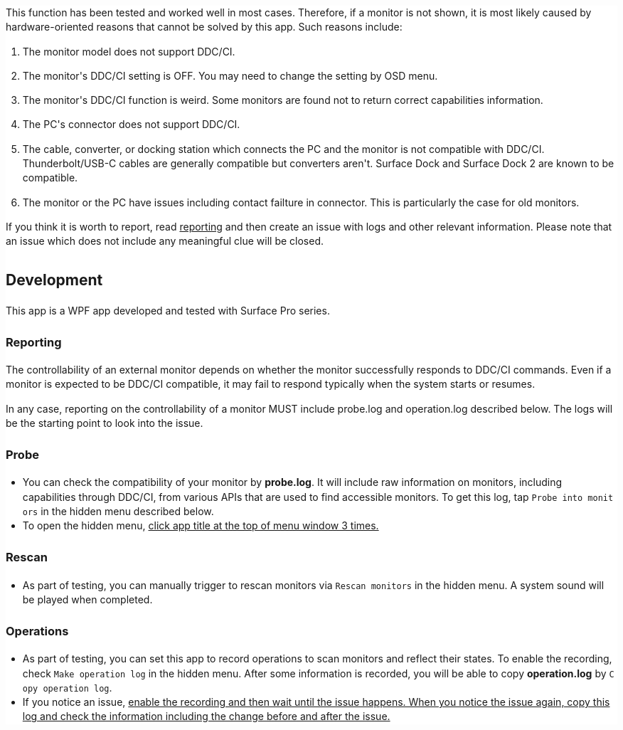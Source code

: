 This function has been tested and worked well in most cases. Therefore, if a monitor is not shown, it is most likely caused by hardware-oriented reasons that cannot be solved by this app. Such reasons include:

1. The monitor model does not support DDC/CI.

1. The monitor's DDC/CI setting is OFF. You may need to change the setting by OSD menu.

1. The monitor's DDC/CI function is weird. Some monitors are found not to return correct capabilities information.

1. The PC's connector does not support DDC/CI.

1. The cable, converter, or docking station which connects the PC and the monitor is not compatible with DDC/CI. Thunderbolt/USB-C cables are generally compatible but converters aren't. Surface Dock and Surface Dock 2 are known to be compatible. 

1. The monitor or the PC have issues including contact failture in connector. This is particularly the case for old monitors.

If you think it is worth to report, read [reporting](#reporting) and then create an issue with logs and other relevant information. Please note that an issue which does not include any meaningful clue will be closed.

## Development

This app is a WPF app developed and tested with Surface Pro series.

### Reporting

The controllability of an external monitor depends on whether the monitor successfully responds to DDC/CI commands. Even if a monitor is expected to be DDC/CI compatible, it may fail to respond typically when the system starts or resumes.

In any case, reporting on the controllability of a monitor MUST include probe.log and operation.log described below. The logs will be the starting point to look into the issue.

### Probe

 - You can check the compatibility of your monitor by __probe.log__. It will include raw information on monitors, including capabilities through DDC/CI, from various APIs that are used to find accessible monitors. To get this log, tap `Probe into monitors` in the hidden menu described below.
 - To open the hidden menu, <ins>click app title at the top of menu window 3 times.</ins> 

### Rescan

 - As part of testing, you can manually trigger to rescan monitors via `Rescan monitors` in the hidden menu. A system sound will be played when completed.

### Operations

 - As part of testing, you can set this app to record operations to scan monitors and reflect their states. To enable the recording, check `Make operation log` in the hidden menu. After some information is recorded, you will be able to copy __operation.log__ by `Copy operation log`.
 - If you notice an issue, <ins>enable the recording and then wait until the issue happens. When you notice the issue again, copy this log and check the information including the change before and after the issue.</ins>
